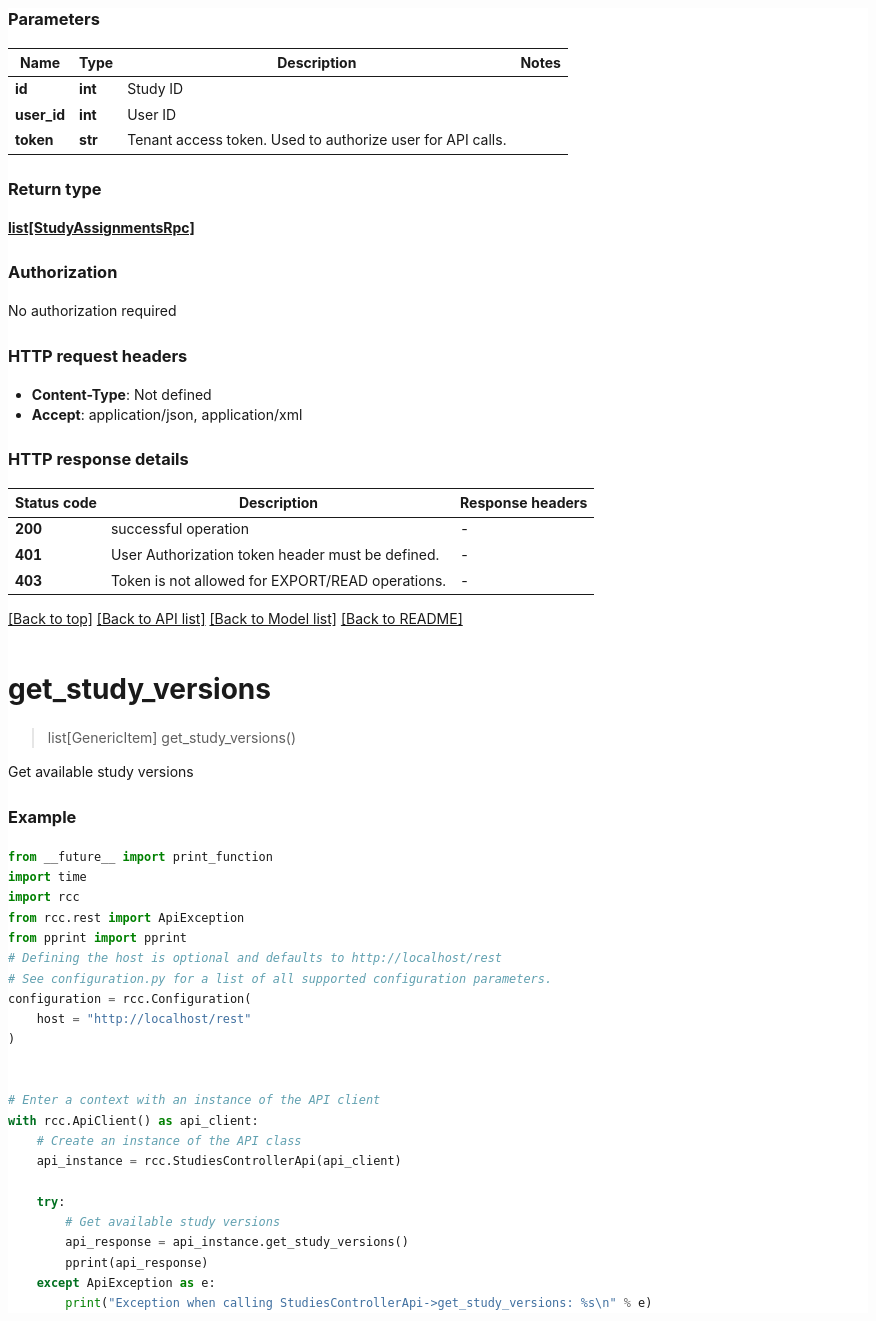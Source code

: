 ### Parameters

Name | Type | Description  | Notes
------------- | ------------- | ------------- | -------------
 **id** | **int**| Study ID | 
 **user_id** | **int**| User ID | 
 **token** | **str**| Tenant access token. Used to authorize user for API calls. | 

### Return type

[**list[StudyAssignmentsRpc]**](StudyAssignmentsRpc.md)

### Authorization

No authorization required

### HTTP request headers

 - **Content-Type**: Not defined
 - **Accept**: application/json, application/xml

### HTTP response details
| Status code | Description | Response headers |
|-------------|-------------|------------------|
**200** | successful operation |  -  |
**401** | User Authorization token header must be defined. |  -  |
**403** | Token is not allowed for EXPORT/READ operations. |  -  |

[[Back to top]](#) [[Back to API list]](../README.md#documentation-for-api-endpoints) [[Back to Model list]](../README.md#documentation-for-models) [[Back to README]](../README.md)

# **get_study_versions**
> list[GenericItem] get_study_versions()

Get available study versions

### Example

```python
from __future__ import print_function
import time
import rcc
from rcc.rest import ApiException
from pprint import pprint
# Defining the host is optional and defaults to http://localhost/rest
# See configuration.py for a list of all supported configuration parameters.
configuration = rcc.Configuration(
    host = "http://localhost/rest"
)


# Enter a context with an instance of the API client
with rcc.ApiClient() as api_client:
    # Create an instance of the API class
    api_instance = rcc.StudiesControllerApi(api_client)
    
    try:
        # Get available study versions
        api_response = api_instance.get_study_versions()
        pprint(api_response)
    except ApiException as e:
        print("Exception when calling StudiesControllerApi->get_study_versions: %s\n" % e)
```
